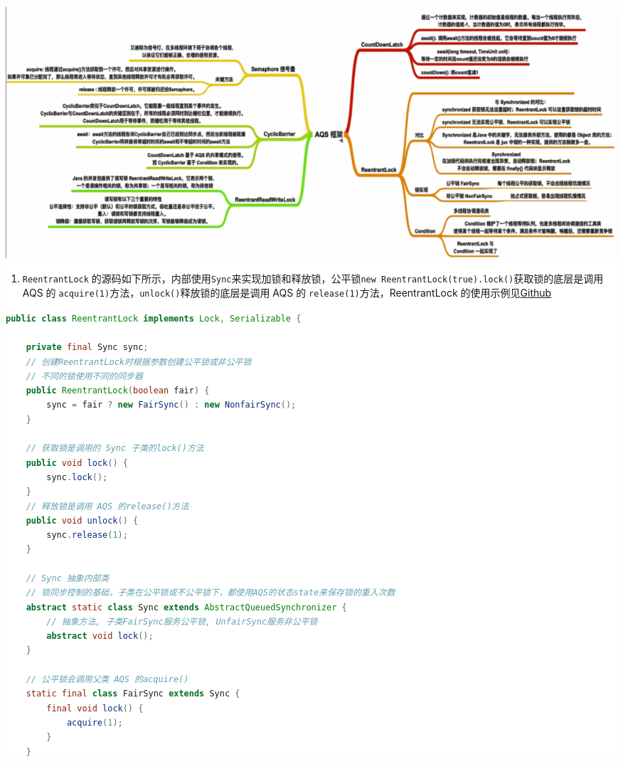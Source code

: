 ![image-20210328095350608](精通Java并发学习笔记之AQS.assets/image-20210328095350608.png)



1. `ReentrantLock` 的源码如下所示，内部使用`Sync`来实现加锁和释放锁，公平锁`new ReentrantLock(true).lock()`获取锁的底层是调用 AQS 的 `acquire(1)`方法，`unlock()`释放锁的底层是调用 AQS 的 `release(1)`方法，ReentrantLock 的使用示例见[Github]()

```java
public class ReentrantLock implements Lock, Serializable {

    private final Sync sync;    
    // 创建ReentrantLock时根据参数创建公平锁或非公平锁
    // 不同的锁使用不同的同步器
    public ReentrantLock(boolean fair) {
        sync = fair ? new FairSync() : new NonfairSync();
    }
    	
    // 获取锁是调用的 Sync 子类的lock()方法
	public void lock() {
        sync.lock();
    }
    // 释放锁是调用 AQS 的release()方法
    public void unlock() {
        sync.release(1);
    }

    // Sync 抽象内部类
	// 锁同步控制的基础，子类在公平锁或不公平锁下，都使用AQS的状态state来保存锁的重入次数
    abstract static class Sync extends AbstractQueuedSynchronizer {
        // 抽象方法, 子类FairSync服务公平锁, UnfairSync服务非公平锁
        abstract void lock();
    }

    // 公平锁会调用父类 AQS 的acquire()
    static final class FairSync extends Sync {
        final void lock() {
            acquire(1);
        }
    }
```
